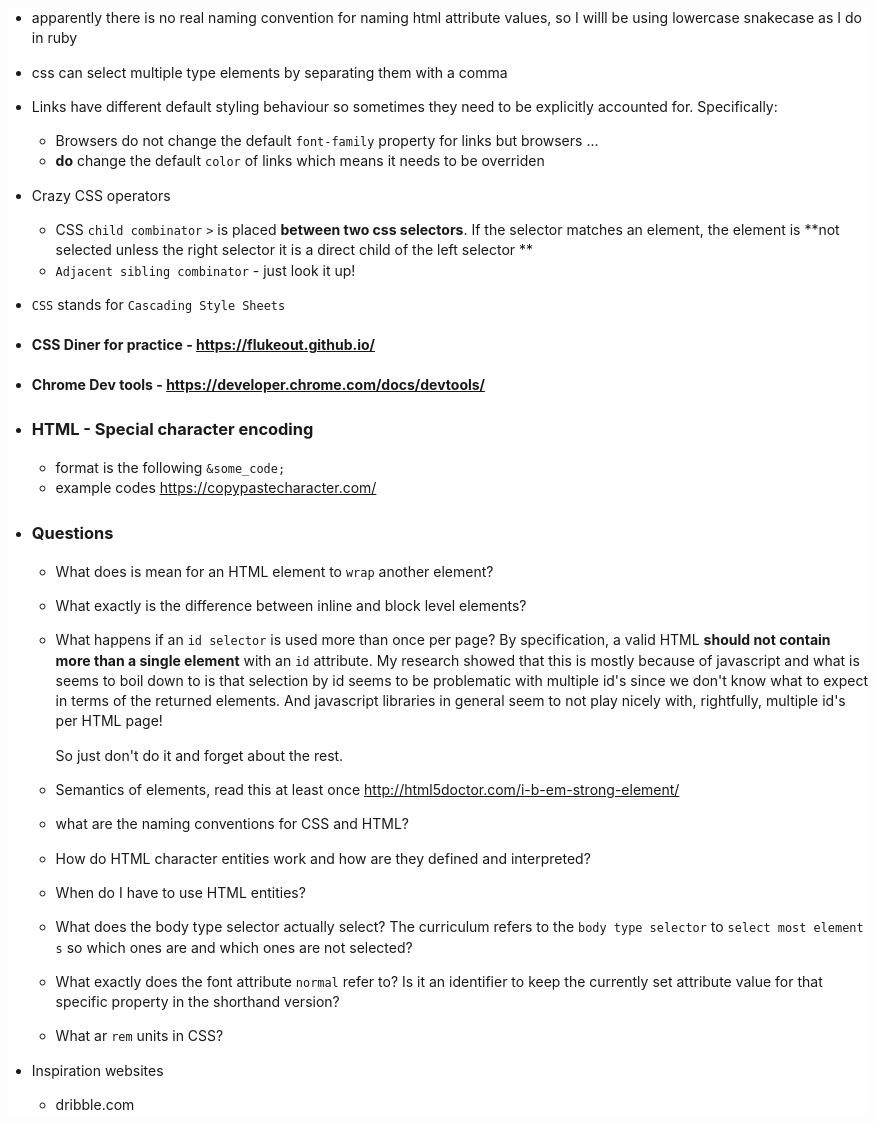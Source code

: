   - apparently there is no real naming convention for naming html attribute values, so I willl be using lowercase snakecase as I do in ruby
  
  - css can select multiple type elements by separating them with a comma
  
  - Links have different default styling behaviour so sometimes they need to be explicitly accounted for.
    Specifically:
  
    - Browsers do not change the default `font-family` property for links but browsers ...
    - **do** change the default `color` of links which means it needs to be overriden
  
  - Crazy CSS operators
  
    - CSS `child combinator` `>` is placed **between two css selectors**. If the selector matches an element, the element is **not selected unless the right selector it is a direct child of the left selector **
    - `Adjacent sibling combinator` - just look it up!
  
  - `CSS` stands for `Cascading Style Sheets`
  
- #### CSS Diner for practice - https://flukeout.github.io/

- #### Chrome Dev tools  -  https://developer.chrome.com/docs/devtools/


- ### HTML - Special character encoding
  
  - format is the following `&some_code;`
  - example codes https://copypastecharacter.com/
  
- ### **Questions**
  
  - What does is mean for an HTML element to `wrap` another element?
    
  - What exactly is the difference between inline and block level elements?
    
  - What happens if an `id selector` is used more than once per page?
    By specification, a valid HTML **should not contain more than a single element** with an `id` attribute.
    My research showed that this is mostly because of javascript and what is seems to boil down to is that selection by id seems to be problematic with multiple id's since we don't know what to expect in terms of the returned elements. And javascript libraries in general seem to not play nicely with, rightfully, multiple id's per HTML page!
  
    So just don't do it and forget about the rest.
    
  - Semantics of elements, read this at least once http://html5doctor.com/i-b-em-strong-element/
  
  - what are the naming conventions for CSS and HTML?
  
  - How do HTML character entities work and how are they defined and interpreted?
  
  - When do I have to use HTML entities?
  
  - What does the body type selector actually select? The curriculum refers to the `body type selector` to `select most elements` so which ones are and which ones are  not selected?
  
  - What exactly does the font attribute `normal` refer to? Is it an identifier to keep the currently set attribute value for that specific property in the shorthand version?
  
  - What ar `rem` units in CSS?
  
- Inspiration websites


  - dribble.com